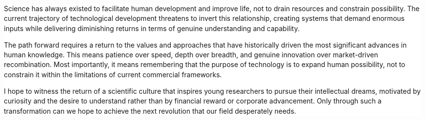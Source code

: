 Science has always existed to facilitate human development and improve life, not to drain resources and constrain possibility. The current trajectory of technological development threatens to invert this relationship, creating systems that demand enormous inputs while delivering diminishing returns in terms of genuine understanding and capability.

The path forward requires a return to the values and approaches that have historically driven the most significant advances in human knowledge. This means patience over speed, depth over breadth, and genuine innovation over market-driven recombination. Most importantly, it means remembering that the purpose of technology is to expand human possibility, not to constrain it within the limitations of current commercial frameworks.

I hope to witness the return of a scientific culture that inspires young researchers to pursue their intellectual dreams, motivated by curiosity and the desire to understand rather than by financial reward or corporate advancement. Only through such a transformation can we hope to achieve the next revolution that our field desperately needs.
